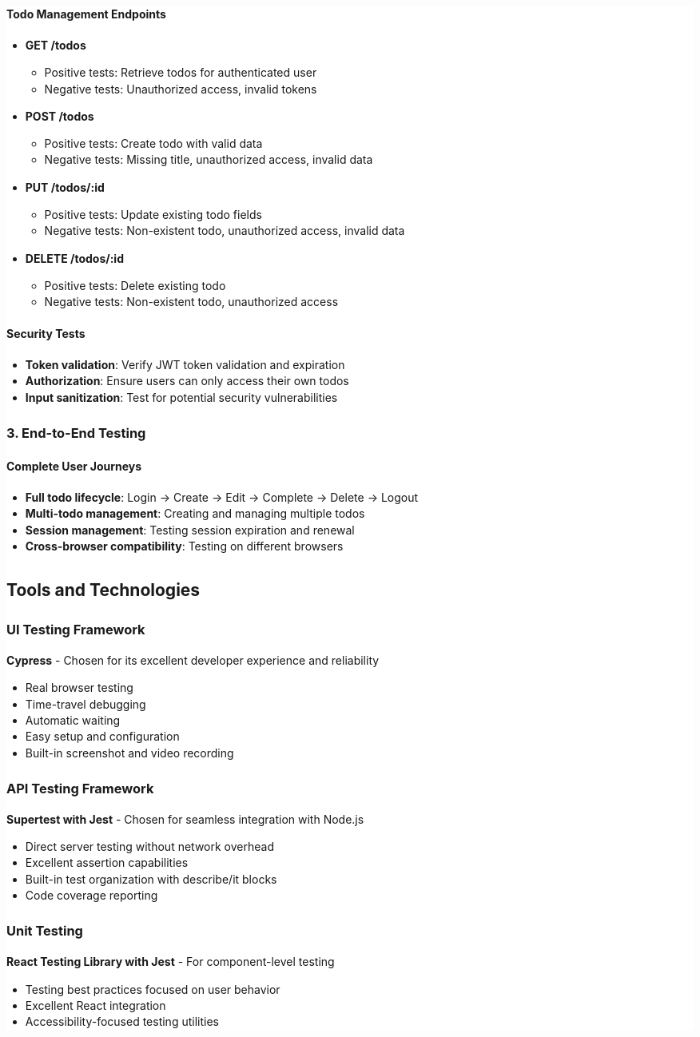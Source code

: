 #### Todo Management Endpoints
- **GET /todos**
  - Positive tests: Retrieve todos for authenticated user
  - Negative tests: Unauthorized access, invalid tokens

- **POST /todos**
  - Positive tests: Create todo with valid data
  - Negative tests: Missing title, unauthorized access, invalid data

- **PUT /todos/:id**
  - Positive tests: Update existing todo fields
  - Negative tests: Non-existent todo, unauthorized access, invalid data

- **DELETE /todos/:id**
  - Positive tests: Delete existing todo
  - Negative tests: Non-existent todo, unauthorized access

#### Security Tests
- **Token validation**: Verify JWT token validation and expiration
- **Authorization**: Ensure users can only access their own todos
- **Input sanitization**: Test for potential security vulnerabilities

### 3. End-to-End Testing

#### Complete User Journeys
- **Full todo lifecycle**: Login → Create → Edit → Complete → Delete → Logout
- **Multi-todo management**: Creating and managing multiple todos
- **Session management**: Testing session expiration and renewal
- **Cross-browser compatibility**: Testing on different browsers

## Tools and Technologies

### UI Testing Framework
**Cypress** - Chosen for its excellent developer experience and reliability
- Real browser testing
- Time-travel debugging
- Automatic waiting
- Easy setup and configuration
- Built-in screenshot and video recording

### API Testing Framework
**Supertest with Jest** - Chosen for seamless integration with Node.js
- Direct server testing without network overhead
- Excellent assertion capabilities
- Built-in test organization with describe/it blocks
- Code coverage reporting

### Unit Testing
**React Testing Library with Jest** - For component-level testing
- Testing best practices focused on user behavior
- Excellent React integration
- Accessibility-focused testing utilities
